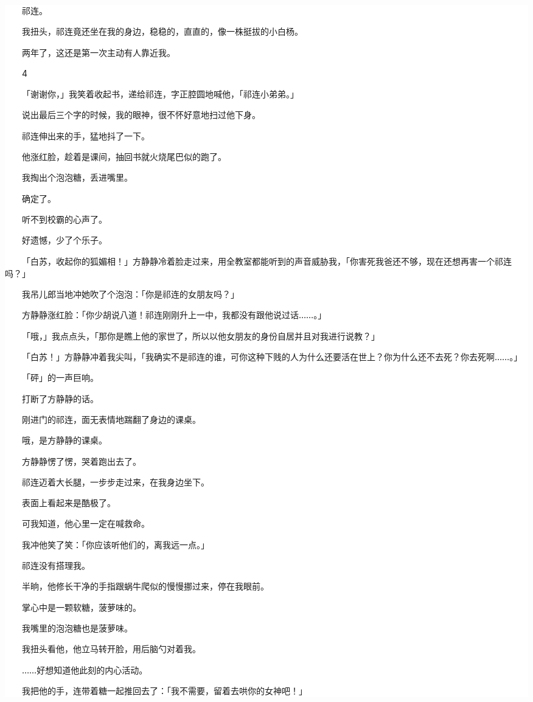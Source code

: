 &emsp;&emsp;祁连。  
  
&emsp;&emsp;我扭头，祁连竟还坐在我的身边，稳稳的，直直的，像一株挺拔的小白杨。  
  
&emsp;&emsp;两年了，这还是第一次主动有人靠近我。  
  
&emsp;&emsp;4  
  
&emsp;&emsp;「谢谢你，」我笑着收起书，递给祁连，字正腔圆地喊他，「祁连小弟弟。」  
  
&emsp;&emsp;说出最后三个字的时候，我的眼神，很不怀好意地扫过他下身。  
  
&emsp;&emsp;祁连伸出来的手，猛地抖了一下。  
  
&emsp;&emsp;他涨红脸，趁着是课间，抽回书就火烧尾巴似的跑了。  
  
&emsp;&emsp;我掏出个泡泡糖，丢进嘴里。  
  
&emsp;&emsp;确定了。  
  
&emsp;&emsp;听不到校霸的心声了。  
  
&emsp;&emsp;好遗憾，少了个乐子。  
  
&emsp;&emsp;「白苏，收起你的狐媚相！」方静静冷着脸走过来，用全教室都能听到的声音威胁我，「你害死我爸还不够，现在还想再害一个祁连吗？」  
  
&emsp;&emsp;我吊儿郎当地冲她吹了个泡泡：「你是祁连的女朋友吗？」  
  
&emsp;&emsp;方静静涨红脸：「你少胡说八道！祁连刚刚升上一中，我都没有跟他说过话……。」  
  
&emsp;&emsp;「哦，」我点点头，「那你是瞧上他的家世了，所以以他女朋友的身份自居并且对我进行说教？」  
  
&emsp;&emsp;「白苏！」方静静冲着我尖叫，「我确实不是祁连的谁，可你这种下贱的人为什么还要活在世上？你为什么还不去死？你去死啊……。」  
  
&emsp;&emsp;「砰」的一声巨响。  
  
&emsp;&emsp;打断了方静静的话。  
  
&emsp;&emsp;刚进门的祁连，面无表情地踹翻了身边的课桌。  
  
&emsp;&emsp;哦，是方静静的课桌。  
  
&emsp;&emsp;方静静愣了愣，哭着跑出去了。  
  
&emsp;&emsp;祁连迈着大长腿，一步步走过来，在我身边坐下。  
  
&emsp;&emsp;表面上看起来是酷极了。  
  
&emsp;&emsp;可我知道，他心里一定在喊救命。  
  
&emsp;&emsp;我冲他笑了笑：「你应该听他们的，离我远一点。」  
  
&emsp;&emsp;祁连没有搭理我。  
  
&emsp;&emsp;半晌，他修长干净的手指跟蜗牛爬似的慢慢挪过来，停在我眼前。  
  
&emsp;&emsp;掌心中是一颗软糖，菠萝味的。  
  
&emsp;&emsp;我嘴里的泡泡糖也是菠萝味。  
  
&emsp;&emsp;我扭头看他，他立马转开脸，用后脑勺对着我。  
  
&emsp;&emsp;……好想知道他此刻的内心活动。  
  
&emsp;&emsp;我把他的手，连带着糖一起推回去了：「我不需要，留着去哄你的女神吧！」  
  